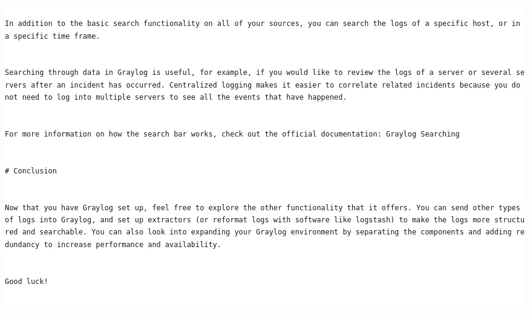 ```

In addition to the basic search functionality on all of your sources, you can search the logs of a specific host, or in a specific time frame.


Searching through data in Graylog is useful, for example, if you would like to review the logs of a server or several servers after an incident has occurred. Centralized logging makes it easier to correlate related incidents because you do not need to log into multiple servers to see all the events that have happened.


For more information on how the search bar works, check out the official documentation: Graylog Searching


# Conclusion


Now that you have Graylog set up, feel free to explore the other functionality that it offers. You can send other types of logs into Graylog, and set up extractors (or reformat logs with software like logstash) to make the logs more structured and searchable. You can also look into expanding your Graylog environment by separating the components and adding redundancy to increase performance and availability.


Good luck!


